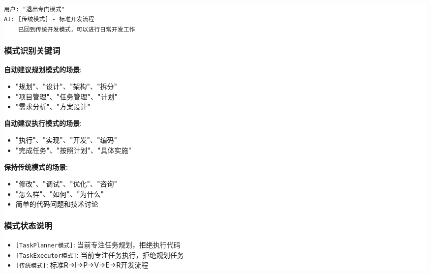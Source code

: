 ```
用户: "退出专门模式"
AI: [传统模式] - 标准开发流程
    已回到传统开发模式，可以进行日常开发工作
```

### 模式识别关键词
**自动建议规划模式的场景**:
- "规划"、"设计"、"架构"、"拆分"
- "项目管理"、"任务管理"、"计划"
- "需求分析"、"方案设计"

**自动建议执行模式的场景**:
- "执行"、"实现"、"开发"、"编码"
- "完成任务"、"按照计划"、"具体实施"

**保持传统模式的场景**:
- "修改"、"调试"、"优化"、"咨询"
- "怎么样"、"如何"、"为什么"
- 简单的代码问题和技术讨论

### 模式状态说明
- `[TaskPlanner模式]`: 当前专注任务规划，拒绝执行代码
- `[TaskExecutor模式]`: 当前专注任务执行，拒绝规划任务
- `[传统模式]`: 标准R→I→P→V→E→R开发流程
